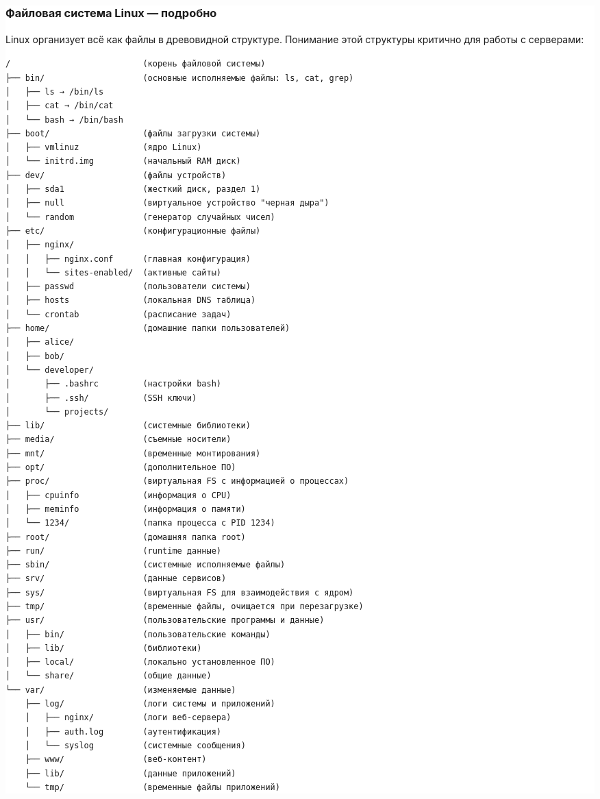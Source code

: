 ### Файловая система Linux — подробно

Linux организует всё как файлы в древовидной структуре. Понимание этой структуры критично для работы с серверами:

```
/                           (корень файловой системы)
├── bin/                    (основные исполняемые файлы: ls, cat, grep)
│   ├── ls → /bin/ls
│   ├── cat → /bin/cat
│   └── bash → /bin/bash
├── boot/                   (файлы загрузки системы)
│   ├── vmlinuz             (ядро Linux)
│   └── initrd.img          (начальный RAM диск)
├── dev/                    (файлы устройств)
│   ├── sda1                (жесткий диск, раздел 1)
│   ├── null                (виртуальное устройство "черная дыра")
│   └── random              (генератор случайных чисел)
├── etc/                    (конфигурационные файлы)
│   ├── nginx/
│   │   ├── nginx.conf      (главная конфигурация)
│   │   └── sites-enabled/  (активные сайты)
│   ├── passwd              (пользователи системы)
│   ├── hosts               (локальная DNS таблица)
│   └── crontab             (расписание задач)
├── home/                   (домашние папки пользователей)
│   ├── alice/
│   ├── bob/
│   └── developer/
│       ├── .bashrc         (настройки bash)
│       ├── .ssh/           (SSH ключи)
│       └── projects/
├── lib/                    (системные библиотеки)
├── media/                  (съемные носители)
├── mnt/                    (временные монтирования)
├── opt/                    (дополнительное ПО)
├── proc/                   (виртуальная FS с информацией о процессах)
│   ├── cpuinfo             (информация о CPU)
│   ├── meminfo             (информация о памяти)
│   └── 1234/               (папка процесса с PID 1234)
├── root/                   (домашняя папка root)
├── run/                    (runtime данные)
├── sbin/                   (системные исполняемые файлы)
├── srv/                    (данные сервисов)
├── sys/                    (виртуальная FS для взаимодействия с ядром)
├── tmp/                    (временные файлы, очищается при перезагрузке)
├── usr/                    (пользовательские программы и данные)
│   ├── bin/                (пользовательские команды)
│   ├── lib/                (библиотеки)
│   ├── local/              (локально установленное ПО)
│   └── share/              (общие данные)
└── var/                    (изменяемые данные)
    ├── log/                (логи системы и приложений)
    │   ├── nginx/          (логи веб-сервера)
    │   ├── auth.log        (аутентификация)
    │   └── syslog          (системные сообщения)
    ├── www/                (веб-контент)
    ├── lib/                (данные приложений)
    └── tmp/                (временные файлы приложений)
```
